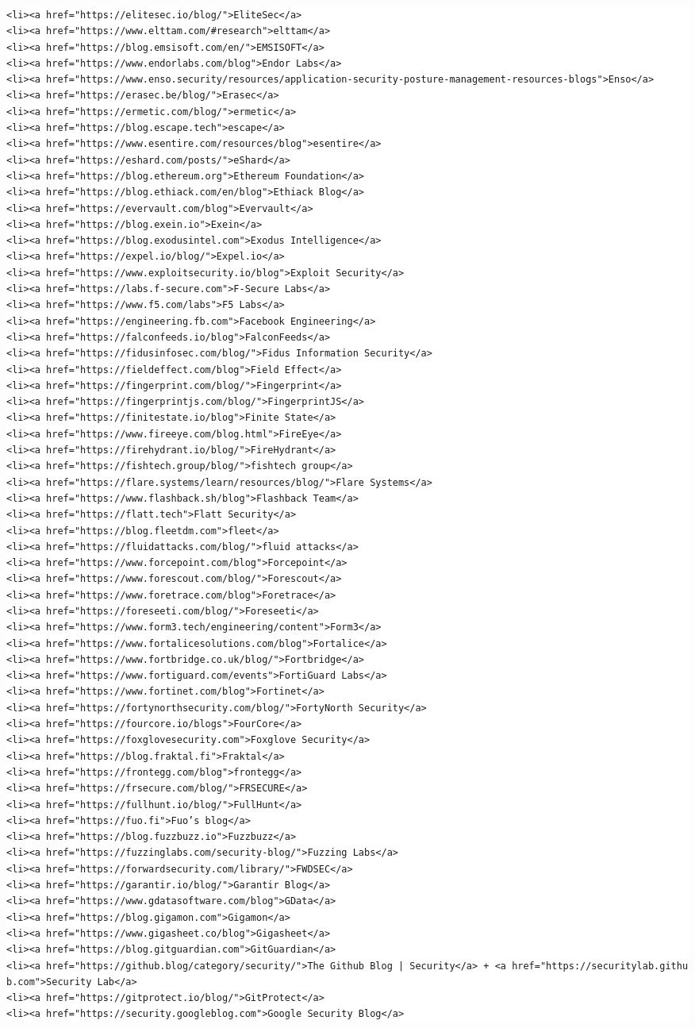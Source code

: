     <li><a href="https://elitesec.io/blog/">EliteSec</a>
    <li><a href="https://www.elttam.com/#research">elttam</a>
    <li><a href="https://blog.emsisoft.com/en/">EMSISOFT</a>
    <li><a href="https://www.endorlabs.com/blog">Endor Labs</a>
    <li><a href="https://www.enso.security/resources/application-security-posture-management-resources-blogs">Enso</a>
    <li><a href="https://erasec.be/blog/">Erasec</a>
    <li><a href="https://ermetic.com/blog/">ermetic</a>
    <li><a href="https://blog.escape.tech">escape</a>
    <li><a href="https://www.esentire.com/resources/blog">esentire</a>
    <li><a href="https://eshard.com/posts/">eShard</a>
    <li><a href="https://blog.ethereum.org">Ethereum Foundation</a>
    <li><a href="https://blog.ethiack.com/en/blog">Ethiack Blog</a>
    <li><a href="https://evervault.com/blog">Evervault</a>
    <li><a href="https://blog.exein.io">Exein</a>
    <li><a href="https://blog.exodusintel.com">Exodus Intelligence</a>
    <li><a href="https://expel.io/blog/">Expel.io</a>
    <li><a href="https://www.exploitsecurity.io/blog">Exploit Security</a>
    <li><a href="https://labs.f-secure.com">F-Secure Labs</a>
    <li><a href="https://www.f5.com/labs">F5 Labs</a>
    <li><a href="https://engineering.fb.com">Facebook Engineering</a>
    <li><a href="https://falconfeeds.io/blog">FalconFeeds</a>
    <li><a href="https://fidusinfosec.com/blog/">Fidus Information Security</a>
    <li><a href="https://fieldeffect.com/blog">Field Effect</a>
    <li><a href="https://fingerprint.com/blog/">Fingerprint</a>
    <li><a href="https://fingerprintjs.com/blog/">FingerprintJS</a>
    <li><a href="https://finitestate.io/blog">Finite State</a>
    <li><a href="https://www.fireeye.com/blog.html">FireEye</a>
    <li><a href="https://firehydrant.io/blog/">FireHydrant</a>
    <li><a href="https://fishtech.group/blog/">fishtech group</a>
    <li><a href="https://flare.systems/learn/resources/blog/">Flare Systems</a>
    <li><a href="https://www.flashback.sh/blog">Flashback Team</a>
    <li><a href="https://flatt.tech">Flatt Security</a>
    <li><a href="https://blog.fleetdm.com">fleet</a>
    <li><a href="https://fluidattacks.com/blog/">fluid attacks</a>
    <li><a href="https://www.forcepoint.com/blog">Forcepoint</a>
    <li><a href="https://www.forescout.com/blog/">Forescout</a>
    <li><a href="https://www.foretrace.com/blog">Foretrace</a>
    <li><a href="https://foreseeti.com/blog/">Foreseeti</a>
    <li><a href="https://www.form3.tech/engineering/content">Form3</a>
    <li><a href="https://www.fortalicesolutions.com/blog">Fortalice</a>
    <li><a href="https://www.fortbridge.co.uk/blog/">Fortbridge</a>
    <li><a href="https://www.fortiguard.com/events">FortiGuard Labs</a>
    <li><a href="https://www.fortinet.com/blog">Fortinet</a>
    <li><a href="https://fortynorthsecurity.com/blog/">FortyNorth Security</a>
    <li><a href="https://fourcore.io/blogs">FourCore</a>
    <li><a href="https://foxglovesecurity.com">Foxglove Security</a>
    <li><a href="https://blog.fraktal.fi">Fraktal</a>
    <li><a href="https://frontegg.com/blog">frontegg</a>
    <li><a href="https://frsecure.com/blog/">FRSECURE</a>
    <li><a href="https://fullhunt.io/blog/">FullHunt</a>
    <li><a href="https://fuo.fi">Fuo’s blog</a>
    <li><a href="https://blog.fuzzbuzz.io">Fuzzbuzz</a>
    <li><a href="https://fuzzinglabs.com/security-blog/">Fuzzing Labs</a>
    <li><a href="https://forwardsecurity.com/library/">FWDSEC</a>
    <li><a href="https://garantir.io/blog/">Garantir Blog</a>
    <li><a href="https://www.gdatasoftware.com/blog">GData</a>
    <li><a href="https://blog.gigamon.com">Gigamon</a>
    <li><a href="https://www.gigasheet.co/blog">Gigasheet</a>
    <li><a href="https://blog.gitguardian.com">GitGuardian</a>
    <li><a href="https://github.blog/category/security/">The Github Blog | Security</a> + <a href="https://securitylab.github.com">Security Lab</a>
    <li><a href="https://gitprotect.io/blog/">GitProtect</a>
    <li><a href="https://security.googleblog.com">Google Security Blog</a>